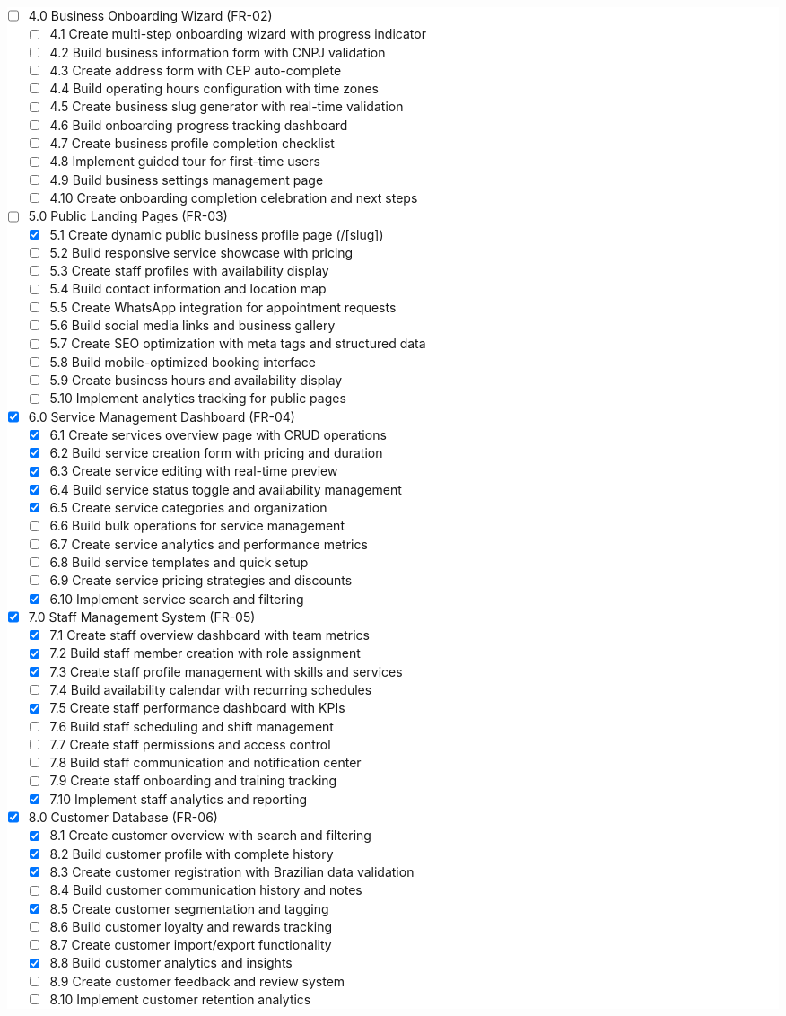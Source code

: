 - [ ] 4.0 Business Onboarding Wizard (FR-02)
  - [ ] 4.1 Create multi-step onboarding wizard with progress indicator
  - [ ] 4.2 Build business information form with CNPJ validation
  - [ ] 4.3 Create address form with CEP auto-complete
  - [ ] 4.4 Build operating hours configuration with time zones
  - [ ] 4.5 Create business slug generator with real-time validation
  - [ ] 4.6 Build onboarding progress tracking dashboard
  - [ ] 4.7 Create business profile completion checklist
  - [ ] 4.8 Implement guided tour for first-time users
  - [ ] 4.9 Build business settings management page
  - [ ] 4.10 Create onboarding completion celebration and next steps

- [ ] 5.0 Public Landing Pages (FR-03)
  - [x] 5.1 Create dynamic public business profile page (/[slug])
  - [ ] 5.2 Build responsive service showcase with pricing
  - [ ] 5.3 Create staff profiles with availability display
  - [ ] 5.4 Build contact information and location map
  - [ ] 5.5 Create WhatsApp integration for appointment requests
  - [ ] 5.6 Build social media links and business gallery
  - [ ] 5.7 Create SEO optimization with meta tags and structured data
  - [ ] 5.8 Build mobile-optimized booking interface
  - [ ] 5.9 Create business hours and availability display
  - [ ] 5.10 Implement analytics tracking for public pages

- [x] 6.0 Service Management Dashboard (FR-04)
  - [x] 6.1 Create services overview page with CRUD operations
  - [x] 6.2 Build service creation form with pricing and duration
  - [x] 6.3 Create service editing with real-time preview
  - [x] 6.4 Build service status toggle and availability management
  - [x] 6.5 Create service categories and organization
  - [ ] 6.6 Build bulk operations for service management
  - [ ] 6.7 Create service analytics and performance metrics
  - [ ] 6.8 Build service templates and quick setup
  - [ ] 6.9 Create service pricing strategies and discounts
  - [x] 6.10 Implement service search and filtering

- [x] 7.0 Staff Management System (FR-05)
  - [x] 7.1 Create staff overview dashboard with team metrics
  - [x] 7.2 Build staff member creation with role assignment
  - [x] 7.3 Create staff profile management with skills and services
  - [ ] 7.4 Build availability calendar with recurring schedules
  - [x] 7.5 Create staff performance dashboard with KPIs
  - [ ] 7.6 Build staff scheduling and shift management
  - [ ] 7.7 Create staff permissions and access control
  - [ ] 7.8 Build staff communication and notification center
  - [ ] 7.9 Create staff onboarding and training tracking
  - [x] 7.10 Implement staff analytics and reporting

- [x] 8.0 Customer Database (FR-06)
  - [x] 8.1 Create customer overview with search and filtering
  - [x] 8.2 Build customer profile with complete history
  - [x] 8.3 Create customer registration with Brazilian data validation
  - [ ] 8.4 Build customer communication history and notes
  - [x] 8.5 Create customer segmentation and tagging
  - [ ] 8.6 Build customer loyalty and rewards tracking
  - [ ] 8.7 Create customer import/export functionality
  - [x] 8.8 Build customer analytics and insights
  - [ ] 8.9 Create customer feedback and review system
  - [ ] 8.10 Implement customer retention analytics
